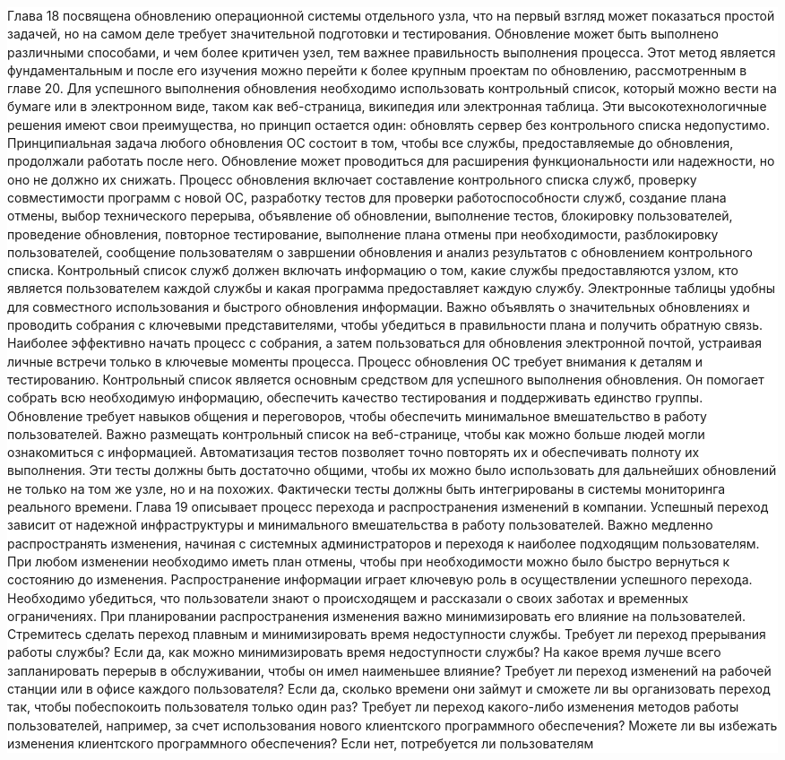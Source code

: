 Глава 18 посвящена обновлению операционной системы отдельного узла, что
на первый взгляд может показаться простой задачей, но на самом деле
требует значительной подготовки и тестирования. Обновление может быть
выполнено различными способами, и чем более критичен узел, тем важнее
правильность выполнения процесса. Этот метод является фундаментальным и
после его изучения можно перейти к более крупным проектам по обновлению,
рассмотренным в главе 20. Для успешного выполнения обновления необходимо
использовать контрольный список, который можно вести на бумаге или в
электронном виде, таком как веб-страница, википедия или электронная
таблица. Эти высокотехнологичные решения имеют свои преимущества, но
принцип остается один: обновлять сервер без контрольного списка
недопустимо. Принципиальная задача любого обновления ОС состоит в том,
чтобы все службы, предоставляемые до обновления, продолжали работать
после него. Обновление может проводиться для расширения функциональности
или надежности, но оно не должно их снижать. Процесс обновления включает
составление контрольного списка служб, проверку совместимости программ с
новой ОС, разработку тестов для проверки работоспособности служб,
создание плана отмены, выбор технического перерыва, объявление об
обновлении, выполнение тестов, блокировку пользователей, проведение
обновления, повторное тестирование, выполнение плана отмены при
необходимости, разблокировку пользователей, сообщение пользователям о
завршении обновления и анализ результатов с обновлением контрольного
списка. Контрольный список служб должен включать информацию о том, какие
службы предоставляются узлом, кто является пользователем каждой службы и
какая программа предоставляет каждую службу. Электронные таблицы удобны
для совместного использования и быстрого обновления информации. Важно
объявлять о значительных обновлениях и проводить собрания с ключевыми
представителями, чтобы убедиться в правильности плана и получить
обратную связь. Наиболее эффективно начать процесс с собрания, а затем
пользоваться для обновления электронной почтой, устраивая личные встречи
только в ключевые моменты процесса. Процесс обновления ОС требует
внимания к деталям и тестированию. Контрольный список является основным
средством для успешного выполнения обновления. Он помогает собрать всю
необходимую информацию, обеспечить качество тестирования и поддерживать
единство группы. Обновление требует навыков общения и переговоров, чтобы
обеспечить минимальное вмешательство в работу пользователей. Важно
размещать контрольный список на веб-странице, чтобы как можно больше
людей могли ознакомиться с информацией. Автоматизация тестов позволяет
точно повторять их и обеспечивать полноту их выполнения. Эти тесты
должны быть достаточно общими, чтобы их можно было использовать для
дальнейших обновлений не только на том же узле, но и на похожих.
Фактически тесты должны быть интегрированы в системы мониторинга
реального времени. Глава 19 описывает процесс перехода и распространения
изменений в компании. Успешный переход зависит от надежной
инфраструктуры и минимального вмешательства в работу пользователей.
Важно медленно распространять изменения, начиная с системных
администраторов и переходя к наиболее подходящим пользователям. При
любом изменении необходимо иметь план отмены, чтобы при необходимости
можно было быстро вернуться к состоянию до изменения. Распространение
информации играет ключевую роль в осуществлении успешного перехода.
Необходимо убедиться, что пользователи знают о происходящем и рассказали
о своих заботах и временных ограничениях. При планировании
распространения изменения важно минимизировать его влияние на
пользователей. Стремитесь сделать переход плавным и минимизировать время
недоступности службы. Требует ли переход прерывания работы службы? Если
да, как можно минимизировать время недоступности службы? На какое время
лучше всего запланировать перерыв в обслуживании, чтобы он имел
наименьшее влияние? Требует ли переход изменений на рабочей станции или
в офисе каждого пользователя? Если да, сколько времени они займут и
сможете ли вы организовать переход так, чтобы побеспокоить пользователя
только один раз? Требует ли переход какого-либо изменения методов работы
пользователей, например, за счет использования нового клиентского
программного обеспечения? Можете ли вы избежать изменения клиентского
программного обеспечения? Если нет, потребуется ли пользователям